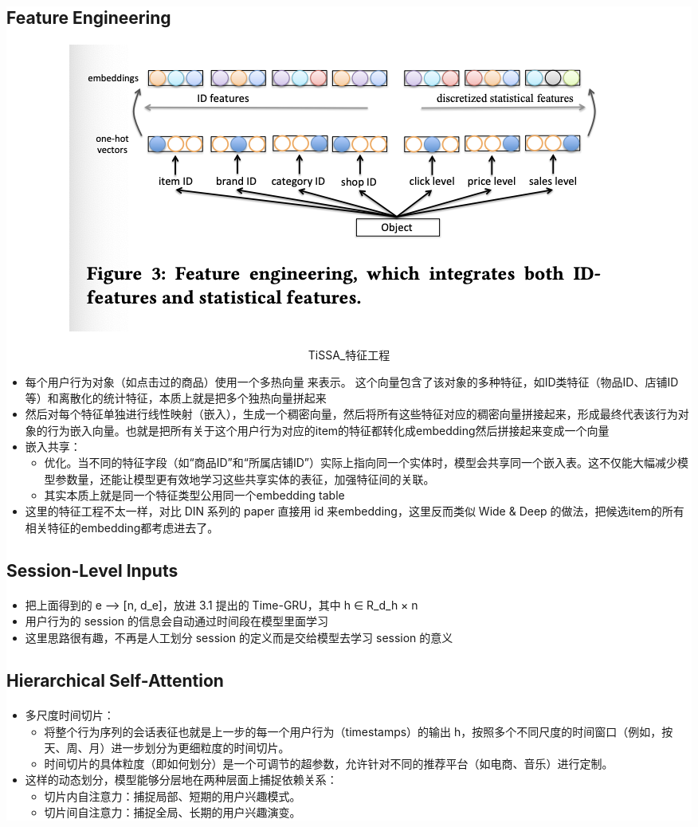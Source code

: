 ## Feature Engineering
<p style="text-align: center">
    <img src="../pics/TiSSA/TiSSA_4.1_特征工程.png">
      <figcaption style="text-align: center">
        TiSSA_特征工程
      </figcaption>
    </img>
  </p>

- 每个用户行为对象（如点击过的商品）使用一个多热向量 来表示。 这个向量包含了该对象的多种特征，如ID类特征（物品ID、店铺ID等）和离散化的统计特征，本质上就是把多个独热向量拼起来
- 然后对每个特征单独进行线性映射（嵌入），生成一个稠密向量，然后将所有这些特征对应的稠密向量拼接起来，形成最终代表该行为对象的行为嵌入向量。也就是把所有关于这个用户行为对应的item的特征都转化成embedding然后拼接起来变成一个向量
- 嵌入共享：
  - 优化。当不同的特征字段（如“商品ID”和“所属店铺ID”）实际上指向同一个实体时，模型会共享同一个嵌入表。这不仅能大幅减少模型参数量，还能让模型更有效地学习这些共享实体的表征，加强特征间的关联。
  - 其实本质上就是同一个特征类型公用同一个embedding table
- 这里的特征工程不太一样，对比 DIN 系列的 paper 直接用 id 来embedding，这里反而类似 Wide & Deep 的做法，把候选item的所有相关特征的embedding都考虑进去了。

## Session-Level Inputs
- 把上面得到的 e --> [n, d_e]，放进 3.1 提出的 Time-GRU，其中 h ∈ R_d_h × n
- 用户行为的 session 的信息会自动通过时间段在模型里面学习
- 这里思路很有趣，不再是人工划分 session 的定义而是交给模型去学习 session 的意义

## Hierarchical Self-Attention
- 多尺度时间切片：
  - 将整个行为序列的会话表征也就是上一步的每一个用户行为（timestamps）的输出 h，按照多个不同尺度的时间窗口（例如，按天、周、月）进一步划分为更细粒度的时间切片。 
  - 时间切片的具体粒度（即如何划分）是一个可调节的超参数，允许针对不同的推荐平台（如电商、音乐）进行定制。
- 这样的动态划分，模型能够分层地在两种层面上捕捉依赖关系：
  - 切片内自注意力：捕捉局部、短期的用户兴趣模式。
  - 切片间自注意力：捕捉全局、长期的用户兴趣演变。
